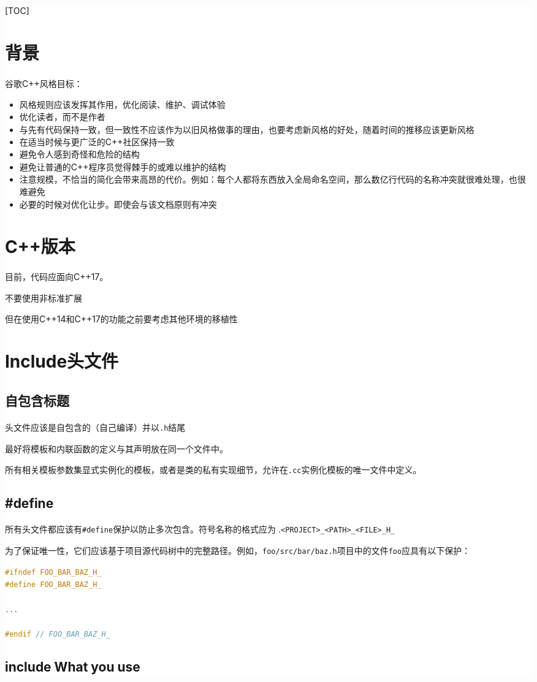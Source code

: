 [TOC]

# 背景

谷歌C++风格目标：

- 风格规则应该发挥其作用，优化阅读、维护、调试体验
- 优化读者，而不是作者
- 与先有代码保持一致，但一致性不应该作为以旧风格做事的理由，也要考虑新风格的好处，随着时间的推移应该更新风格
- 在适当时候与更广泛的C++社区保持一致
- 避免令人感到奇怪和危险的结构
- 避免让普通的C++程序员觉得棘手的或难以维护的结构
- 注意规模，不恰当的简化会带来高昂的代价。例如：每个人都将东西放入全局命名空间，那么数亿行代码的名称冲突就很难处理，也很难避免
- 必要的时候对优化让步。即使会与该文档原则有冲突

# C++版本

目前，代码应面向C++17。

不要使用非标准扩展

但在使用C++14和C++17的功能之前要考虑其他环境的移植性

# Include头文件

## 自包含标题

头文件应该是自包含的（自己编译）并以`.h`结尾

最好将模板和内联函数的定义与其声明放在同一个文件中。

所有相关模板参数集显式实例化的模板，或者是类的私有实现细节，允许在`.cc`实例化模板的唯一文件中定义。

## #define

所有头文件都应该有`#define`保护以防止多次包含。符号名称的格式应为 .`<PROJECT>_<PATH>_<FILE>_H_`

为了保证唯一性，它们应该基于项目源代码树中的完整路径。例如，`foo/src/bar/baz.h`项目中的文件`foo`应具有以下保护：

```CPP
#ifndef FOO_BAR_BAZ_H_ 
#define FOO_BAR_BAZ_H_ 

... 

#endif // FOO_BAR_BAZ_H_
```



## include What you use
